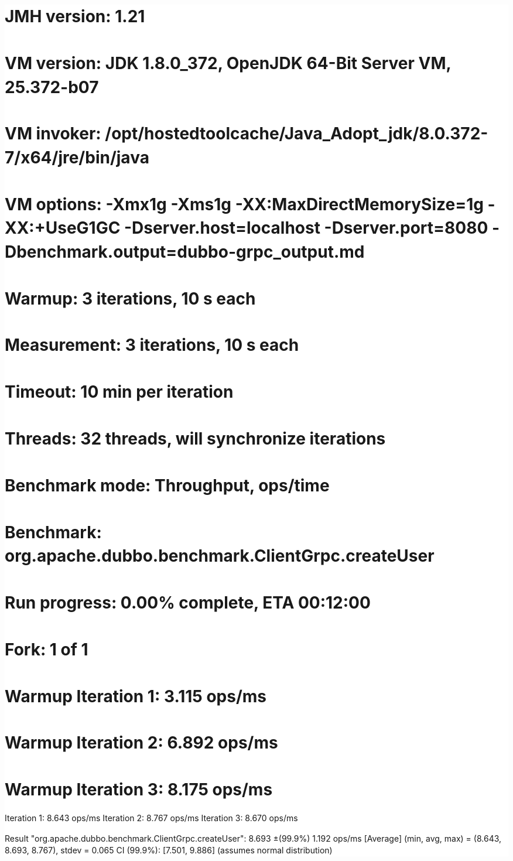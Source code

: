# JMH version: 1.21
# VM version: JDK 1.8.0_372, OpenJDK 64-Bit Server VM, 25.372-b07
# VM invoker: /opt/hostedtoolcache/Java_Adopt_jdk/8.0.372-7/x64/jre/bin/java
# VM options: -Xmx1g -Xms1g -XX:MaxDirectMemorySize=1g -XX:+UseG1GC -Dserver.host=localhost -Dserver.port=8080 -Dbenchmark.output=dubbo-grpc_output.md
# Warmup: 3 iterations, 10 s each
# Measurement: 3 iterations, 10 s each
# Timeout: 10 min per iteration
# Threads: 32 threads, will synchronize iterations
# Benchmark mode: Throughput, ops/time
# Benchmark: org.apache.dubbo.benchmark.ClientGrpc.createUser

# Run progress: 0.00% complete, ETA 00:12:00
# Fork: 1 of 1
# Warmup Iteration   1: 3.115 ops/ms
# Warmup Iteration   2: 6.892 ops/ms
# Warmup Iteration   3: 8.175 ops/ms
Iteration   1: 8.643 ops/ms
Iteration   2: 8.767 ops/ms
Iteration   3: 8.670 ops/ms


Result "org.apache.dubbo.benchmark.ClientGrpc.createUser":
  8.693 ±(99.9%) 1.192 ops/ms [Average]
  (min, avg, max) = (8.643, 8.693, 8.767), stdev = 0.065
  CI (99.9%): [7.501, 9.886] (assumes normal distribution)
